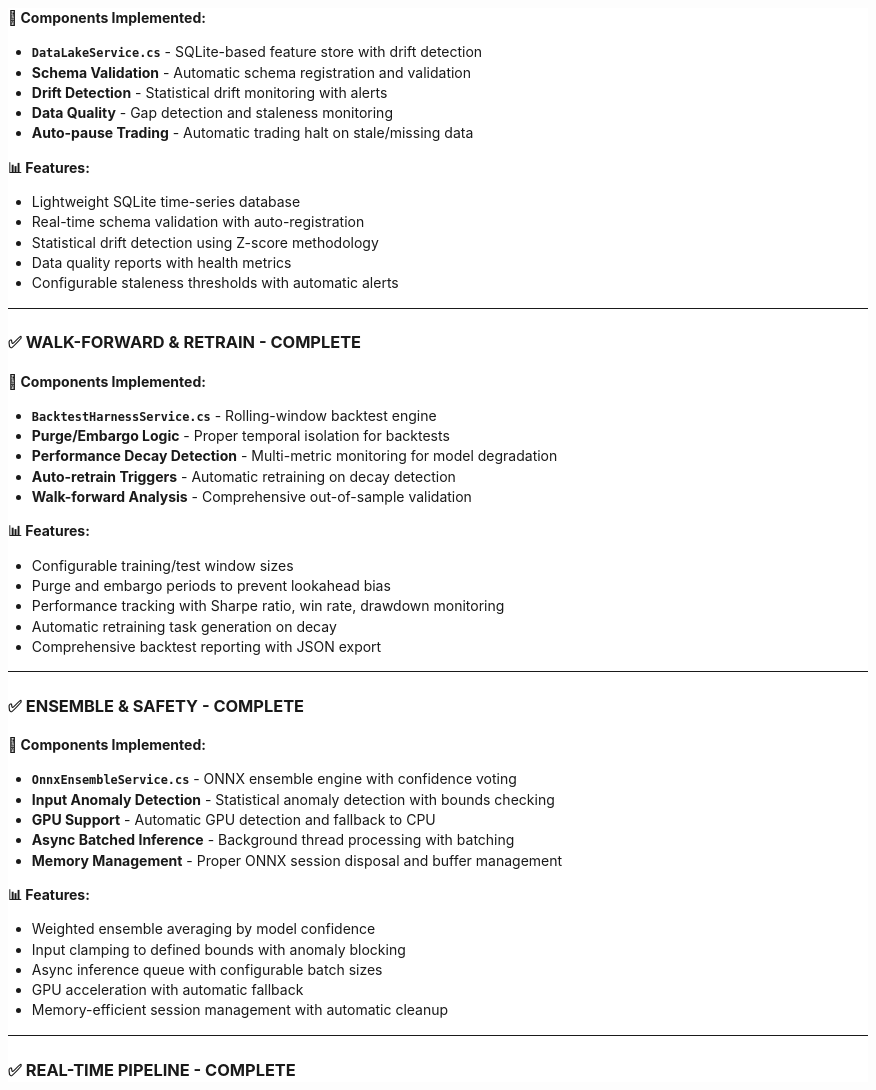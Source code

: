 **🔧 Components Implemented:**
- **`DataLakeService.cs`** - SQLite-based feature store with drift detection
- **Schema Validation** - Automatic schema registration and validation
- **Drift Detection** - Statistical drift monitoring with alerts
- **Data Quality** - Gap detection and staleness monitoring
- **Auto-pause Trading** - Automatic trading halt on stale/missing data

**📊 Features:**
- Lightweight SQLite time-series database
- Real-time schema validation with auto-registration
- Statistical drift detection using Z-score methodology
- Data quality reports with health metrics
- Configurable staleness thresholds with automatic alerts

---

### ✅ **WALK-FORWARD & RETRAIN - COMPLETE**

**🔧 Components Implemented:**
- **`BacktestHarnessService.cs`** - Rolling-window backtest engine
- **Purge/Embargo Logic** - Proper temporal isolation for backtests
- **Performance Decay Detection** - Multi-metric monitoring for model degradation
- **Auto-retrain Triggers** - Automatic retraining on decay detection
- **Walk-forward Analysis** - Comprehensive out-of-sample validation

**📊 Features:**
- Configurable training/test window sizes
- Purge and embargo periods to prevent lookahead bias
- Performance tracking with Sharpe ratio, win rate, drawdown monitoring
- Automatic retraining task generation on decay
- Comprehensive backtest reporting with JSON export

---

### ✅ **ENSEMBLE & SAFETY - COMPLETE**

**🔧 Components Implemented:**
- **`OnnxEnsembleService.cs`** - ONNX ensemble engine with confidence voting
- **Input Anomaly Detection** - Statistical anomaly detection with bounds checking
- **GPU Support** - Automatic GPU detection and fallback to CPU
- **Async Batched Inference** - Background thread processing with batching
- **Memory Management** - Proper ONNX session disposal and buffer management

**📊 Features:**
- Weighted ensemble averaging by model confidence
- Input clamping to defined bounds with anomaly blocking
- Async inference queue with configurable batch sizes
- GPU acceleration with automatic fallback
- Memory-efficient session management with automatic cleanup

---

### ✅ **REAL-TIME PIPELINE - COMPLETE**
